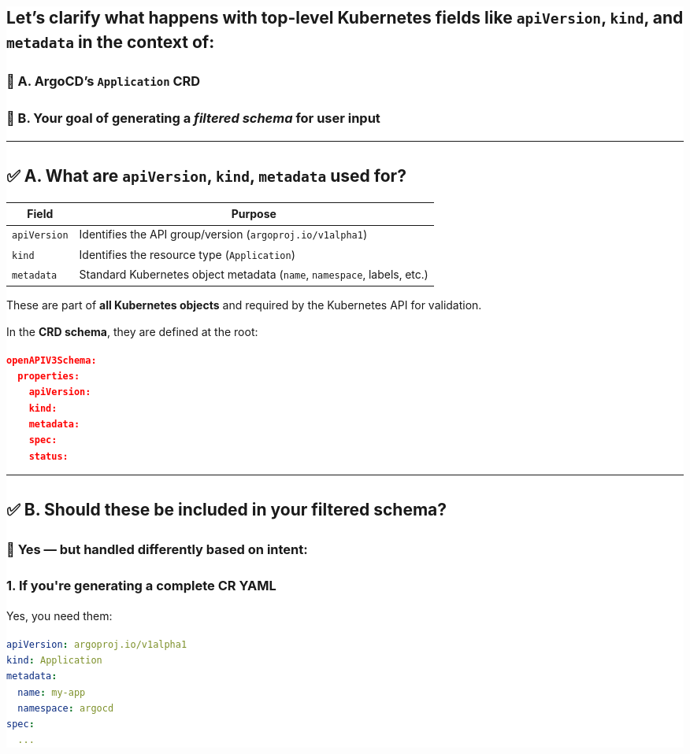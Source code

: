 
## Let’s clarify what happens with top-level Kubernetes fields like `apiVersion`, `kind`, and `metadata` in the context of:

### 🧩 A. ArgoCD’s `Application` CRD

### 🧩 B. Your goal of generating a *filtered schema* for **user input**

---

## ✅ A. What are `apiVersion`, `kind`, `metadata` used for?

| Field        | Purpose                                                                 |
| ------------ | ----------------------------------------------------------------------- |
| `apiVersion` | Identifies the API group/version (`argoproj.io/v1alpha1`)               |
| `kind`       | Identifies the resource type (`Application`)                            |
| `metadata`   | Standard Kubernetes object metadata (`name`, `namespace`, labels, etc.) |

These are part of **all Kubernetes objects** and required by the Kubernetes API for validation.

In the **CRD schema**, they are defined at the root:

```json
openAPIV3Schema:
  properties:
    apiVersion:
    kind:
    metadata:
    spec:
    status:
```

---

## ✅ B. Should these be included in your filtered schema?

### 🔸 **Yes — but handled differently based on intent**:

### 1. **If you're generating a complete CR YAML**

Yes, you need them:

```yaml
apiVersion: argoproj.io/v1alpha1
kind: Application
metadata:
  name: my-app
  namespace: argocd
spec:
  ...
```
